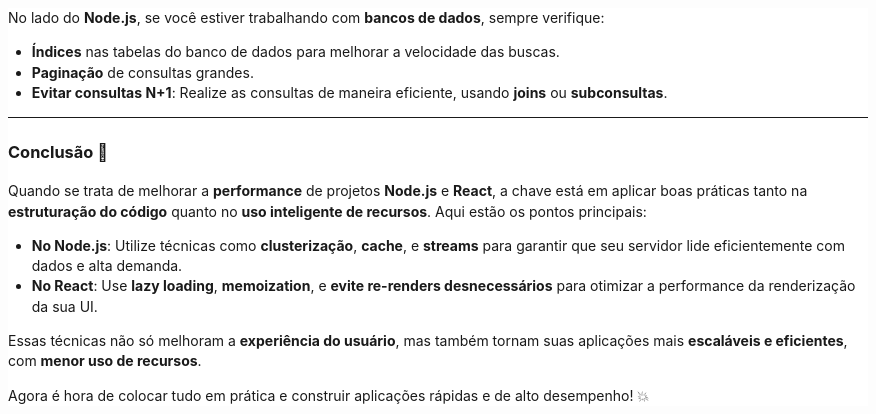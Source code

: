 No lado do **Node.js**, se você estiver trabalhando com **bancos de dados**, sempre verifique:
- **Índices** nas tabelas do banco de dados para melhorar a velocidade das buscas.
- **Paginação** de consultas grandes.
- **Evitar consultas N+1**: Realize as consultas de maneira eficiente, usando **joins** ou **subconsultas**.

---

### **Conclusão 🎯**

Quando se trata de melhorar a **performance** de projetos **Node.js** e **React**, a chave está em aplicar boas práticas tanto na **estruturação do código** quanto no **uso inteligente de recursos**. Aqui estão os pontos principais:

- **No Node.js**: Utilize técnicas como **clusterização**, **cache**, e **streams** para garantir que seu servidor lide eficientemente com dados e alta demanda.
- **No React**: Use **lazy loading**, **memoization**, e **evite re-renders desnecessários** para otimizar a performance da renderização da sua UI.

Essas técnicas não só melhoram a **experiência do usuário**, mas também tornam suas aplicações mais **escaláveis e eficientes**, com **menor uso de recursos**.

Agora é hora de colocar tudo em prática e construir aplicações rápidas e de alto desempenho! 💥
